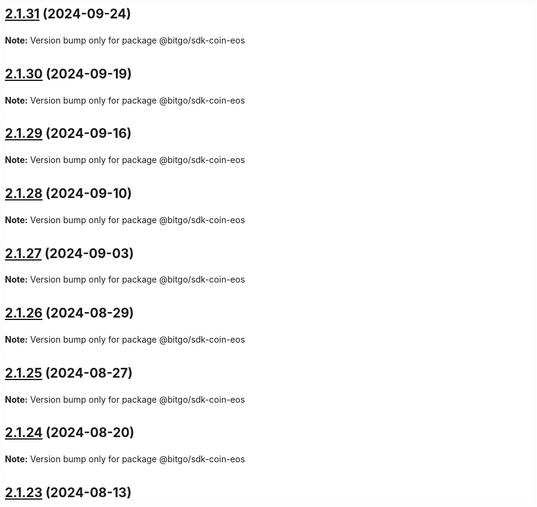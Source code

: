 ## [2.1.31](https://github.com/BitGo/BitGoJS/compare/@bitgo/sdk-coin-eos@2.1.30...@bitgo/sdk-coin-eos@2.1.31) (2024-09-24)

**Note:** Version bump only for package @bitgo/sdk-coin-eos

## [2.1.30](https://github.com/BitGo/BitGoJS/compare/@bitgo/sdk-coin-eos@2.1.29...@bitgo/sdk-coin-eos@2.1.30) (2024-09-19)

**Note:** Version bump only for package @bitgo/sdk-coin-eos

## [2.1.29](https://github.com/BitGo/BitGoJS/compare/@bitgo/sdk-coin-eos@2.1.28...@bitgo/sdk-coin-eos@2.1.29) (2024-09-16)

**Note:** Version bump only for package @bitgo/sdk-coin-eos

## [2.1.28](https://github.com/BitGo/BitGoJS/compare/@bitgo/sdk-coin-eos@2.1.27...@bitgo/sdk-coin-eos@2.1.28) (2024-09-10)

**Note:** Version bump only for package @bitgo/sdk-coin-eos

## [2.1.27](https://github.com/BitGo/BitGoJS/compare/@bitgo/sdk-coin-eos@2.1.26...@bitgo/sdk-coin-eos@2.1.27) (2024-09-03)

**Note:** Version bump only for package @bitgo/sdk-coin-eos

## [2.1.26](https://github.com/BitGo/BitGoJS/compare/@bitgo/sdk-coin-eos@2.1.25...@bitgo/sdk-coin-eos@2.1.26) (2024-08-29)

**Note:** Version bump only for package @bitgo/sdk-coin-eos

## [2.1.25](https://github.com/BitGo/BitGoJS/compare/@bitgo/sdk-coin-eos@2.1.24...@bitgo/sdk-coin-eos@2.1.25) (2024-08-27)

**Note:** Version bump only for package @bitgo/sdk-coin-eos

## [2.1.24](https://github.com/BitGo/BitGoJS/compare/@bitgo/sdk-coin-eos@2.1.22...@bitgo/sdk-coin-eos@2.1.24) (2024-08-20)

**Note:** Version bump only for package @bitgo/sdk-coin-eos

## [2.1.23](https://github.com/BitGo/BitGoJS/compare/@bitgo/sdk-coin-eos@2.1.22...@bitgo/sdk-coin-eos@2.1.23) (2024-08-13)
